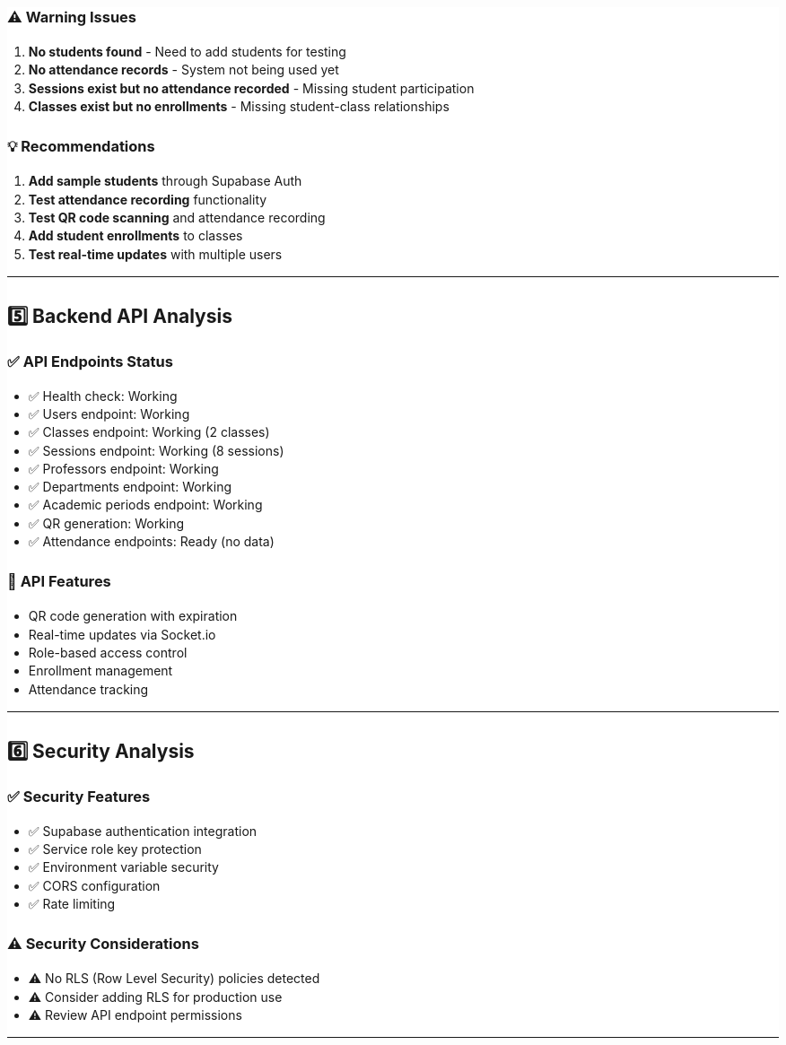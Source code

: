 ### ⚠️ **Warning Issues**
1. **No students found** - Need to add students for testing
2. **No attendance records** - System not being used yet
3. **Sessions exist but no attendance recorded** - Missing student participation
4. **Classes exist but no enrollments** - Missing student-class relationships

### 💡 **Recommendations**
1. **Add sample students** through Supabase Auth
2. **Test attendance recording** functionality
3. **Test QR code scanning** and attendance recording
4. **Add student enrollments** to classes
5. **Test real-time updates** with multiple users

---

## 5️⃣ Backend API Analysis

### ✅ **API Endpoints Status**
- ✅ Health check: Working
- ✅ Users endpoint: Working
- ✅ Classes endpoint: Working (2 classes)
- ✅ Sessions endpoint: Working (8 sessions)
- ✅ Professors endpoint: Working
- ✅ Departments endpoint: Working
- ✅ Academic periods endpoint: Working
- ✅ QR generation: Working
- ✅ Attendance endpoints: Ready (no data)

### 🔧 **API Features**
- QR code generation with expiration
- Real-time updates via Socket.io
- Role-based access control
- Enrollment management
- Attendance tracking

---

## 6️⃣ Security Analysis

### ✅ **Security Features**
- ✅ Supabase authentication integration
- ✅ Service role key protection
- ✅ Environment variable security
- ✅ CORS configuration
- ✅ Rate limiting

### ⚠️ **Security Considerations**
- ⚠️ No RLS (Row Level Security) policies detected
- ⚠️ Consider adding RLS for production use
- ⚠️ Review API endpoint permissions

---